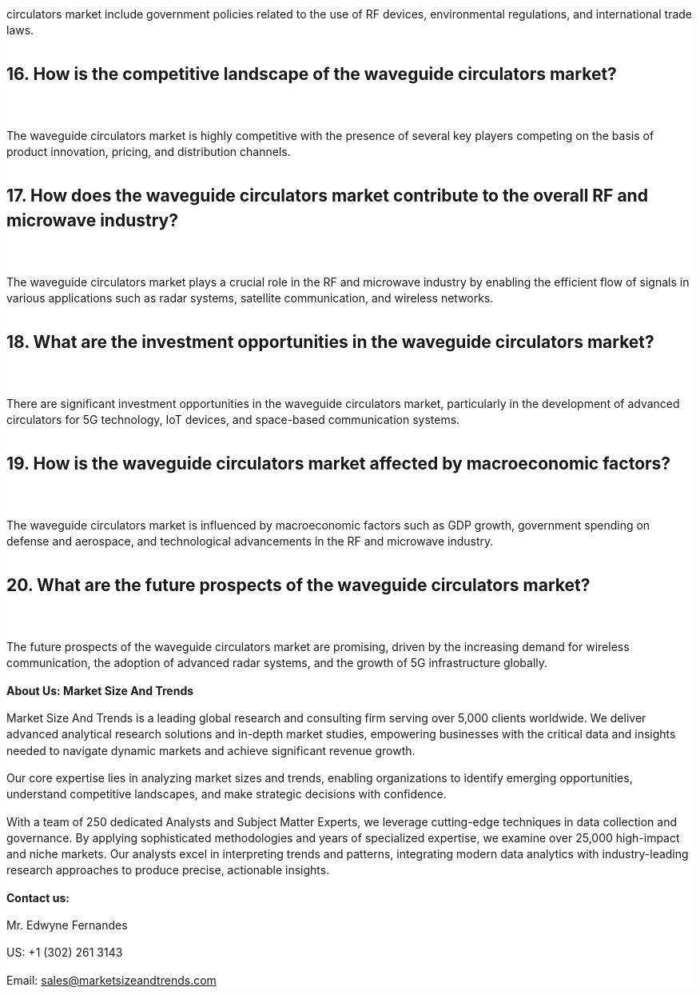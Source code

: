 circulators market include government policies related to the use of RF devices, environmental regulations, and international trade laws.</p><h2>16. How is the competitive landscape of the waveguide circulators market?</h2><p>&nbsp;</p><p>The waveguide circulators market is highly competitive with the presence of several key players competing on the basis of product innovation, pricing, and distribution channels.</p><h2>17. How does the waveguide circulators market contribute to the overall RF and microwave industry?</h2><p>&nbsp;</p><p>The waveguide circulators market plays a crucial role in the RF and microwave industry by enabling the efficient flow of signals in various applications such as radar systems, satellite communication, and wireless networks.</p><h2>18. What are the investment opportunities in the waveguide circulators market?</h2><p>&nbsp;</p><p>There are significant investment opportunities in the waveguide circulators market, particularly in the development of advanced circulators for 5G technology, IoT devices, and space-based communication systems.</p><h2>19. How is the waveguide circulators market affected by macroeconomic factors?</h2><p>&nbsp;</p><p>The waveguide circulators market is influenced by macroeconomic factors such as GDP growth, government spending on defense and aerospace, and technological advancements in the RF and microwave industry.</p><h2>20. What are the future prospects of the waveguide circulators market?</h2><p>&nbsp;</p><p>The future prospects of the waveguide circulators market are promising, driven by the increasing demand for wireless communication, the adoption of advanced radar systems, and the growth of 5G infrastructure globally.</p></body></html></p><p><strong>About Us:&nbsp;Market Size And Trends</strong></p><p>Market Size And Trends&nbsp;is a leading global research and consulting firm serving over 5,000 clients worldwide. We deliver advanced analytical research solutions and in-depth market studies, empowering businesses with the critical data and insights needed to navigate dynamic markets and achieve significant revenue growth.</p><p>Our core expertise lies in analyzing market sizes and trends, enabling organizations to identify emerging opportunities, understand competitive landscapes, and make strategic decisions with confidence.</p><p>With a team of 250 dedicated Analysts and Subject Matter Experts, we leverage cutting-edge techniques in data collection and governance. By applying sophisticated methodologies and years of specialized expertise, we examine over 25,000 high-impact and niche markets. Our analysts excel in interpreting trends and patterns, integrating modern data analytics with industry-leading research approaches to produce precise, actionable insights.</p><p><strong>Contact us:</strong></p><p>Mr. Edwyne Fernandes</p><p>US: +1 (302) 261 3143</p><p>Email: <a href="mailto:sales@marketsizeandtrends.com">sales@marketsizeandtrends.com</a>&nbsp;</p>
